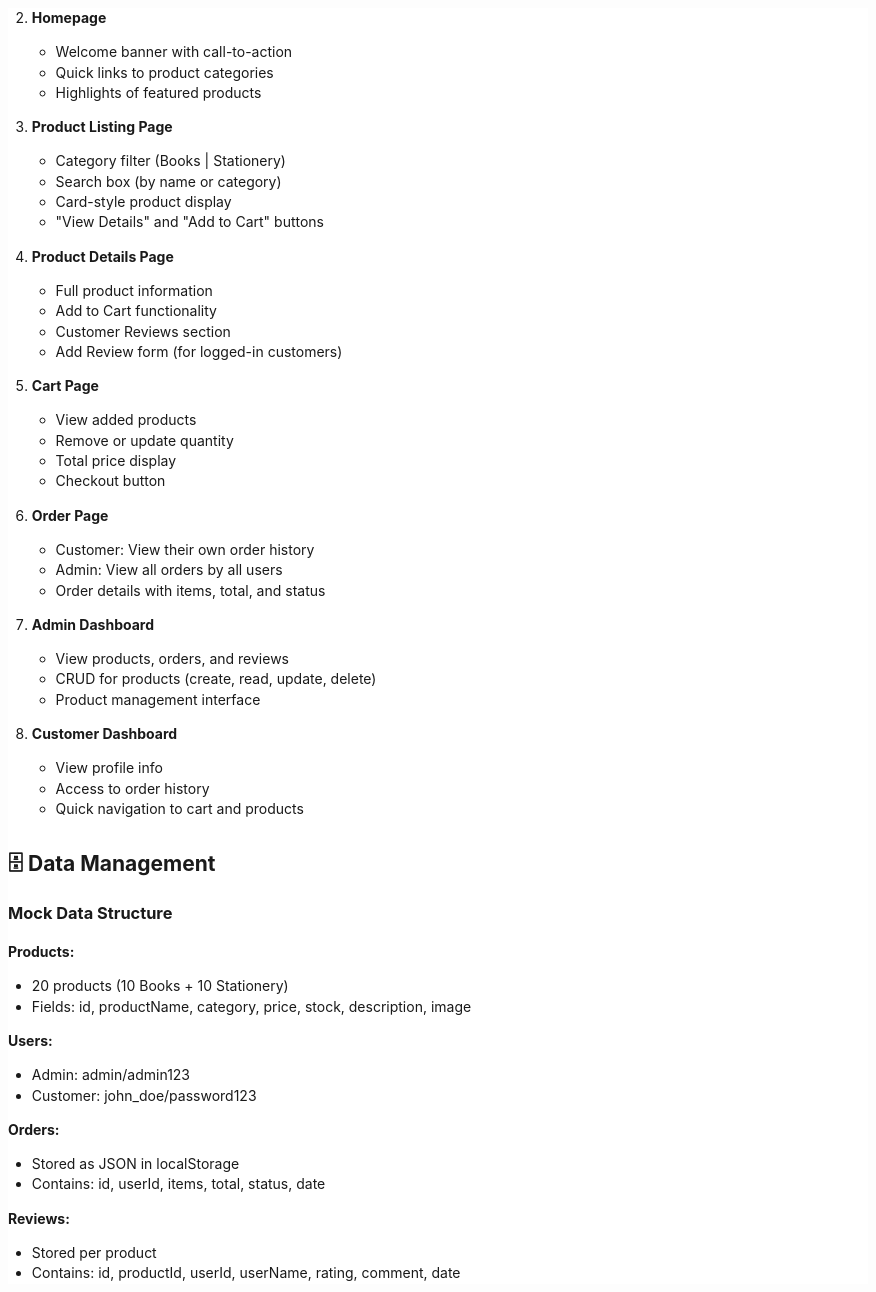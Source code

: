 2. **Homepage**
   - Welcome banner with call-to-action
   - Quick links to product categories
   - Highlights of featured products

3. **Product Listing Page**
   - Category filter (Books | Stationery)
   - Search box (by name or category)
   - Card-style product display
   - "View Details" and "Add to Cart" buttons

4. **Product Details Page**
   - Full product information
   - Add to Cart functionality
   - Customer Reviews section
   - Add Review form (for logged-in customers)

5. **Cart Page**
   - View added products
   - Remove or update quantity
   - Total price display
   - Checkout button

6. **Order Page**
   - Customer: View their own order history
   - Admin: View all orders by all users
   - Order details with items, total, and status

7. **Admin Dashboard**
   - View products, orders, and reviews
   - CRUD for products (create, read, update, delete)
   - Product management interface

8. **Customer Dashboard**
   - View profile info
   - Access to order history
   - Quick navigation to cart and products

## 🗄️ Data Management

### Mock Data Structure

**Products:**
- 20 products (10 Books + 10 Stationery)
- Fields: id, productName, category, price, stock, description, image

**Users:**
- Admin: admin/admin123
- Customer: john_doe/password123

**Orders:**
- Stored as JSON in localStorage
- Contains: id, userId, items, total, status, date

**Reviews:**
- Stored per product
- Contains: id, productId, userId, userName, rating, comment, date
